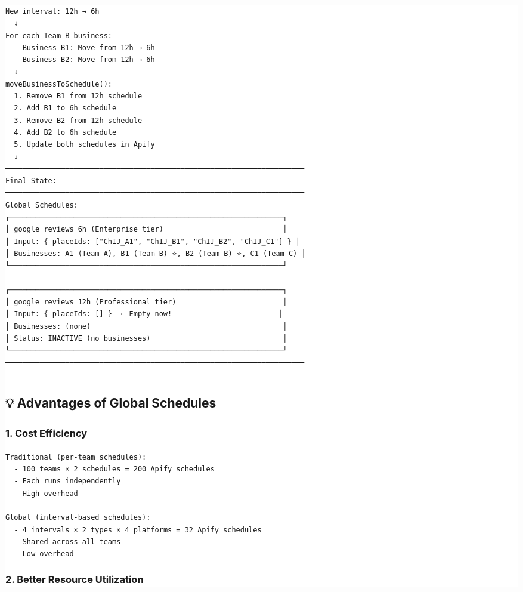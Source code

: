 ```
New interval: 12h → 6h
  ↓
For each Team B business:
  - Business B1: Move from 12h → 6h
  - Business B2: Move from 12h → 6h
  ↓
moveBusinessToSchedule():
  1. Remove B1 from 12h schedule
  2. Add B1 to 6h schedule
  3. Remove B2 from 12h schedule
  4. Add B2 to 6h schedule
  5. Update both schedules in Apify
  ↓
━━━━━━━━━━━━━━━━━━━━━━━━━━━━━━━━━━━━━━━━━━━━━━━━━━━━━━━━━━━━━━━━━━━━━━
Final State:
━━━━━━━━━━━━━━━━━━━━━━━━━━━━━━━━━━━━━━━━━━━━━━━━━━━━━━━━━━━━━━━━━━━━━━
Global Schedules:
┌────────────────────────────────────────────────────────────────┐
│ google_reviews_6h (Enterprise tier)                            │
│ Input: { placeIds: ["ChIJ_A1", "ChIJ_B1", "ChIJ_B2", "ChIJ_C1"] } │
│ Businesses: A1 (Team A), B1 (Team B) ⭐, B2 (Team B) ⭐, C1 (Team C) │
└────────────────────────────────────────────────────────────────┘

┌────────────────────────────────────────────────────────────────┐
│ google_reviews_12h (Professional tier)                         │
│ Input: { placeIds: [] }  ← Empty now!                         │
│ Businesses: (none)                                             │
│ Status: INACTIVE (no businesses)                               │
└────────────────────────────────────────────────────────────────┘
━━━━━━━━━━━━━━━━━━━━━━━━━━━━━━━━━━━━━━━━━━━━━━━━━━━━━━━━━━━━━━━━━━━━━━
```

---

## 💡 Advantages of Global Schedules

### **1. Cost Efficiency**

```
Traditional (per-team schedules):
  - 100 teams × 2 schedules = 200 Apify schedules
  - Each runs independently
  - High overhead

Global (interval-based schedules):
  - 4 intervals × 2 types × 4 platforms = 32 Apify schedules
  - Shared across all teams
  - Low overhead
```

### **2. Better Resource Utilization**
